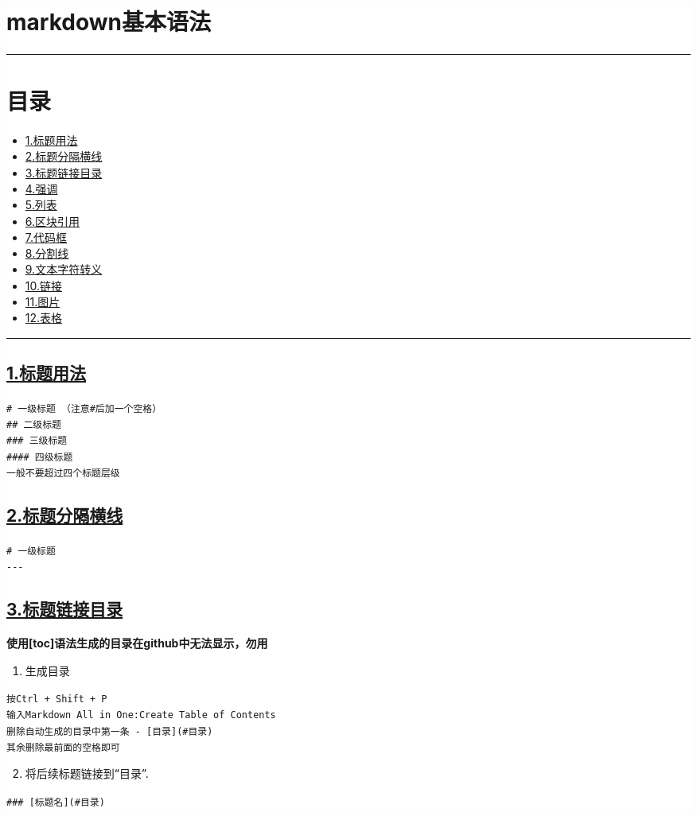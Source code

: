 # markdown基本语法
---

# 目录
- [1.标题用法](#1标题用法)
- [2.标题分隔横线](#2标题分隔横线)
- [3.标题链接目录](#3标题链接目录)
- [4.强调](#4强调)
- [5.列表](#5列表)
- [6.区块引用](#6区块引用)
- [7.代码框](#7代码框)
- [8.分割线](#8分割线)
- [9.文本字符转义](#9文本字符转义)
- [10.链接](#10链接)
- [11.图片](#11图片)
- [12.表格](#12表格)
---

## [1.标题用法](#目录)

```
# 一级标题 （注意#后加一个空格）
## 二级标题
### 三级标题
#### 四级标题
一般不要超过四个标题层级
```

## [2.标题分隔横线](#目录)

    # 一级标题
    ---

## [3.标题链接目录](#目录)
**使用[toc]语法生成的目录在github中无法显示，勿用**

1. 生成目录
```
按Ctrl + Shift + P
输入Markdown All in One:Create Table of Contents
删除自动生成的目录中第一条 - [目录](#目录)
其余删除最前面的空格即可
```

2. 将后续标题链接到“目录”.
```
### [标题名](#目录)
```
